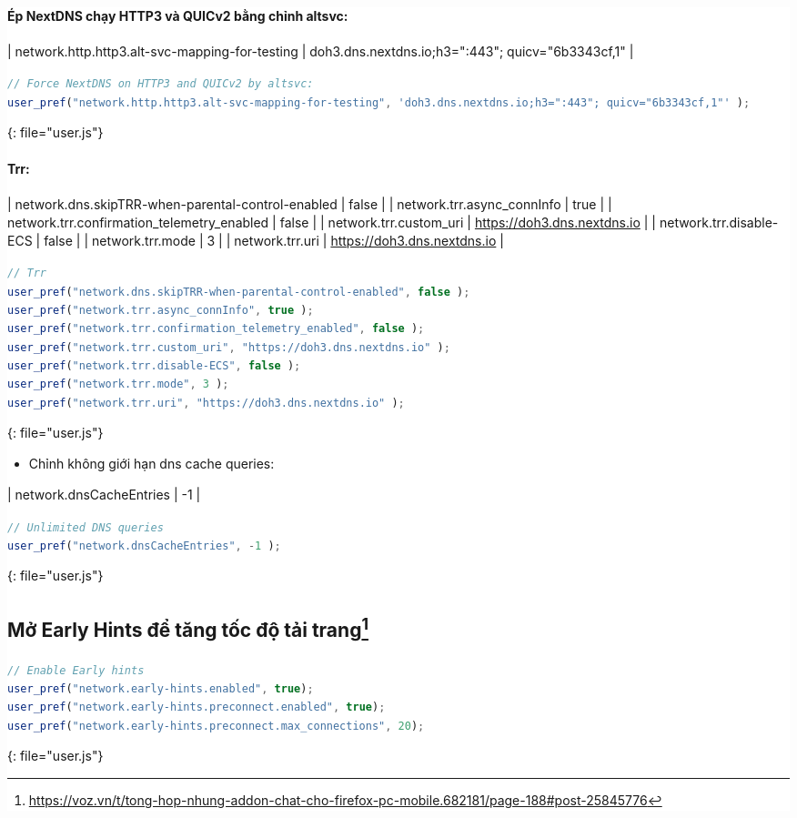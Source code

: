 #### Ép NextDNS chạy HTTP3 và QUICv2 bằng chỉnh altsvc:

| network.http.http3.alt-svc-mapping-for-testing | doh3.dns.nextdns.io;h3=":443"; quicv="6b3343cf,1" |

```javascript
// Force NextDNS on HTTP3 and QUICv2 by altsvc:
user_pref("network.http.http3.alt-svc-mapping-for-testing", 'doh3.dns.nextdns.io;h3=":443"; quicv="6b3343cf,1"' );
```
{: file="user.js"}

#### Trr:

| network.dns.skipTRR-when-parental-control-enabled | false |
| network.trr.async_connInfo | true |
| network.trr.confirmation_telemetry_enabled | false |
| network.trr.custom_uri | <https://doh3.dns.nextdns.io> |
| network.trr.disable-ECS | false |
| network.trr.mode | 3 |
| network.trr.uri | <https://doh3.dns.nextdns.io> |

```javascript
// Trr
user_pref("network.dns.skipTRR-when-parental-control-enabled", false );
user_pref("network.trr.async_connInfo", true );
user_pref("network.trr.confirmation_telemetry_enabled", false );
user_pref("network.trr.custom_uri", "https://doh3.dns.nextdns.io" );
user_pref("network.trr.disable-ECS", false );
user_pref("network.trr.mode", 3 );
user_pref("network.trr.uri", "https://doh3.dns.nextdns.io" );
```
{: file="user.js"}

- Chỉnh không giới hạn dns cache queries:

| network.dnsCacheEntries | -1 |

```javascript
// Unlimited DNS queries
user_pref("network.dnsCacheEntries", -1 );
```
{: file="user.js"}

## Mở Early Hints để tăng tốc độ tải trang[^ff-enable-early-hints]

```javascript
// Enable Early hints
user_pref("network.early-hints.enabled", true);
user_pref("network.early-hints.preconnect.enabled", true);
user_pref("network.early-hints.preconnect.max_connections", 20);
```
{: file="user.js"}


[^ff-optimize-aio]: <https://voz.vn/t/tong-hop-nhung-addon-chat-cho-firefox-pc-mobile.682181/page-280#post-27527209>
[^ff-nglayout]: <https://voz.vn/t/tong-hop-nhung-addon-chat-cho-firefox-pc-mobile.682181/page-38#post-23570551>
[^ff-ram-cache]: <https://voz.vn/t/cach-ep-firefox-luu-cache-tren-ram-ma-khong-can-ramdisk.664955/>
[^ff-disable-rcwn]: <https://voz.vn/t/tong-hop-nhung-addon-chat-cho-firefox-pc-mobile.682181/page-262#post-27409530>
[^ff-anti-tracking]: <https://voz.vn/t/tong-hop-nhung-addon-chat-cho-firefox-pc-mobile.682181/page-97#post-24757875>
[^ff-disable-telementry]: <https://voz.vn/t/tong-hop-nhung-addon-chat-cho-firefox-pc-mobile.682181/page-17#post-22955672>
[^ff-disable-ocsp]: <https://voz.vn/t/tong-hop-nhung-addon-chat-cho-firefox-pc-mobile.682181/page-69#post-24344300>
[^ff-enable-crlite]: <https://voz.vn/t/tong-hop-nhung-addon-chat-cho-firefox-pc-mobile.682181/post-24344471>
[^ff-dns-http3-quicv2]: <https://voz.vn/t/tong-hop-nhung-addon-chat-cho-firefox-pc-mobile.682181/page-85#post-24688026>
[^guide-nextdns]: <https://voz.vn/t/tat-tan-tat-ve-dich-vu-nextdns.522718/post-27558297>
[^tool-traceroute]: <https://voz.vn/t/tat-tan-tat-ve-dich-vu-nextdns.522718/post-25489531>
[^info-dns-ecs]: <https://voz.vn/t/tat-tan-tat-ve-dich-vu-nextdns.522718/post-25454142>
[^ff-http3]: <https://voz.vn/t/tong-hop-nhung-addon-chat-cho-firefox-pc-mobile.682181/post-24688423>
[^ff-enable-ech]: <https://voz.vn/t/tong-hop-nhung-addon-chat-cho-firefox-pc-mobile.682181/post-24916883>
[^ff-enable-early-hints]: <https://voz.vn/t/tong-hop-nhung-addon-chat-cho-firefox-pc-mobile.682181/page-188#post-25845776>
[^fn-nth-2]: <https://voz.vn/t/tong-hop-nhung-addon-chat-cho-firefox-pc-mobile.682181/page-194#post-25938099>
[^ff-remove-cookie-banner]: <https://voz.vn/t/tong-hop-nhung-addon-chat-cho-firefox-pc-mobile.682181/page-106#post-24935068>
[^ff-enable-compact-ui]: <https://voz.vn/t/tong-hop-nhung-addon-chat-cho-firefox-pc-mobile.682181/page-157#post-25530119>